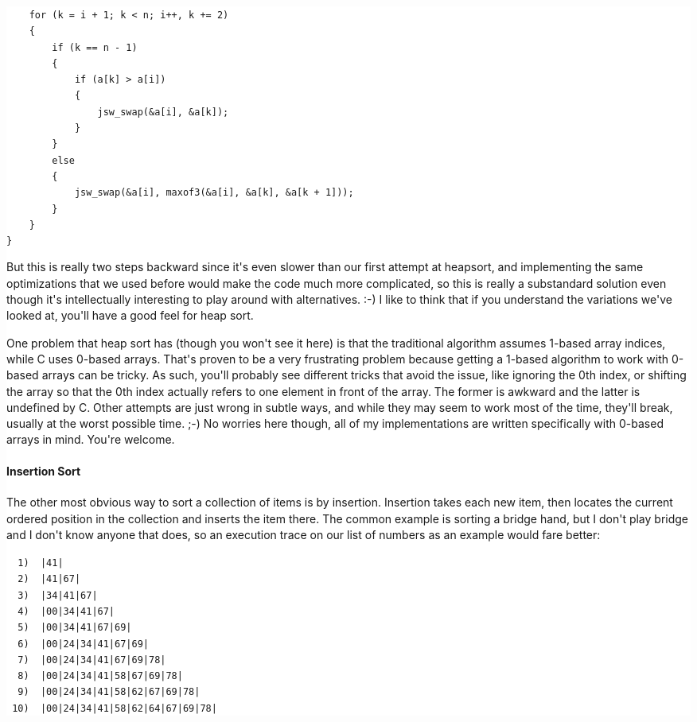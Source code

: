         for (k = i + 1; k < n; i++, k += 2)
        {
            if (k == n - 1)
            {
                if (a[k] > a[i])
                {
                    jsw_swap(&a[i], &a[k]);
                }
            }
            else
            {
                jsw_swap(&a[i], maxof3(&a[i], &a[k], &a[k + 1]));
            }
        }
    }

But this is really two steps backward since it's even slower than our
first attempt at heapsort, and implementing the same optimizations that
we used before would make the code much more complicated, so this is
really a substandard solution even though it's intellectually
interesting to play around with alternatives. :-) I like to think that
if you understand the variations we've looked at, you'll have a good
feel for heap sort.

One problem that heap sort has (though you won't see it here) is that
the traditional algorithm assumes 1-based array indices, while C uses
0-based arrays. That's proven to be a very frustrating problem because
getting a 1-based algorithm to work with 0-based arrays can be tricky.
As such, you'll probably see different tricks that avoid the issue, like
ignoring the 0th index, or shifting the array so that the 0th index
actually refers to one element in front of the array. The former is
awkward and the latter is undefined by C. Other attempts are just wrong
in subtle ways, and while they may seem to work most of the time,
they'll break, usually at the worst possible time. ;-) No worries here
though, all of my implementations are written specifically with 0-based
arrays in mind. You're welcome.

#### Insertion Sort

The other most obvious way to sort a collection of items is by
insertion. Insertion takes each new item, then locates the current
ordered position in the collection and inserts the item there. The
common example is sorting a bridge hand, but I don't play bridge and I
don't know anyone that does, so an execution trace on our list of
numbers as an example would fare better:

``` 
  1)  |41|
  2)  |41|67|
  3)  |34|41|67|
  4)  |00|34|41|67|
  5)  |00|34|41|67|69|
  6)  |00|24|34|41|67|69|
  7)  |00|24|34|41|67|69|78|
  8)  |00|24|34|41|58|67|69|78|
  9)  |00|24|34|41|58|62|67|69|78|
 10)  |00|24|34|41|58|62|64|67|69|78|
```
